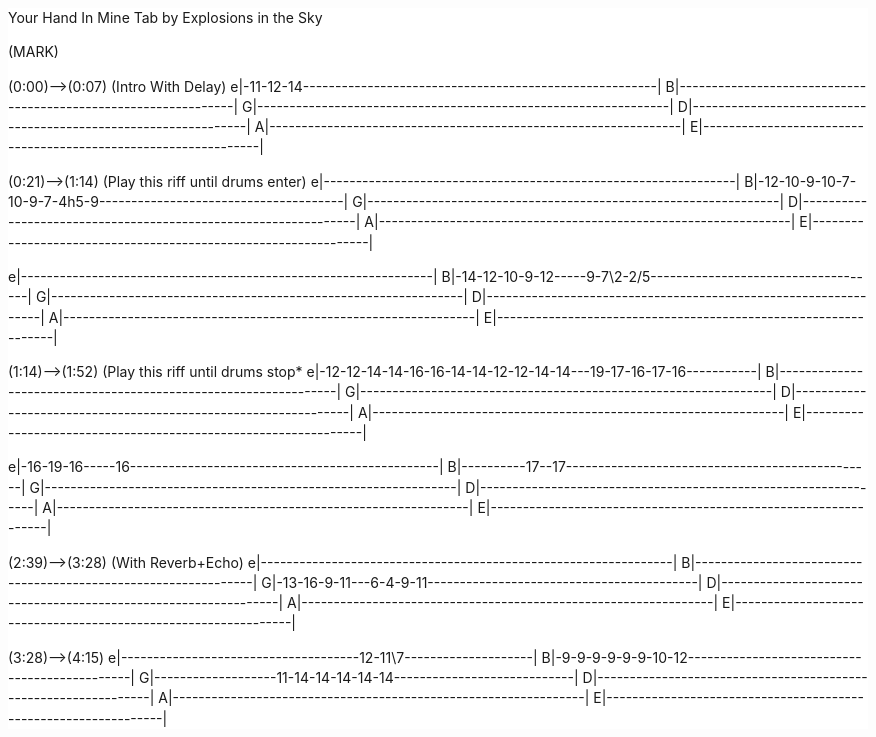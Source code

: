 Your Hand In Mine Tab by Explosions in the Sky
 
(MARK)
 
(0:00)-->(0:07)
(Intro With Delay)
e|-11-12-14-------------------------------------------------------|
B|----------------------------------------------------------------|
G|----------------------------------------------------------------|
D|----------------------------------------------------------------|
A|----------------------------------------------------------------|
E|----------------------------------------------------------------|
 
(0:21)-->(1:14)
(Play this riff until drums enter)
e|----------------------------------------------------------------|
B|-12-10-9-10-7-10-9-7-4h5-9--------------------------------------|
G|----------------------------------------------------------------|
D|----------------------------------------------------------------|
A|----------------------------------------------------------------|
E|----------------------------------------------------------------|
 
e|----------------------------------------------------------------|
B|-14-12-10-9-12-----9-7\2-2/5------------------------------------|
G|----------------------------------------------------------------|
D|----------------------------------------------------------------|
A|----------------------------------------------------------------|
E|----------------------------------------------------------------|
 
(1:14)-->(1:52)
(Play this riff until drums stop*
e|-12-12-14-14-16-16-14-14-12-12-14-14---19-17-16-17-16-----------|
B|----------------------------------------------------------------|
G|----------------------------------------------------------------|
D|----------------------------------------------------------------|
A|----------------------------------------------------------------|
E|----------------------------------------------------------------|
 
e|-16-19-16-----16------------------------------------------------|
B|----------17--17------------------------------------------------|
G|----------------------------------------------------------------|
D|----------------------------------------------------------------|
A|----------------------------------------------------------------|
E|----------------------------------------------------------------|
 
(2:39)-->(3:28)
(With Reverb+Echo)
e|----------------------------------------------------------------|
B|----------------------------------------------------------------|
G|-13-16-9-11---6-4-9-11------------------------------------------|
D|----------------------------------------------------------------|
A|----------------------------------------------------------------|
E|----------------------------------------------------------------|
 
(3:28)-->(4:15)
e|-------------------------------------12-11\7--------------------|
B|-9-9-9-9-9-9-10-12----------------------------------------------|
G|-------------------11-14-14-14-14-14----------------------------|
D|----------------------------------------------------------------|
A|----------------------------------------------------------------|
E|----------------------------------------------------------------|
 